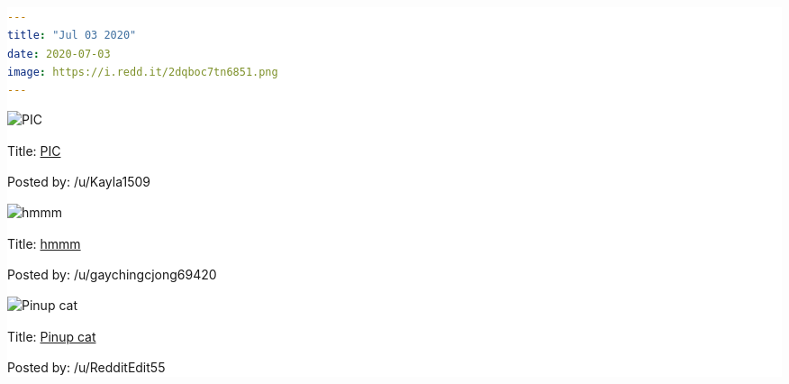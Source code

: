 ```yaml
---
title: "Jul 03 2020"
date: 2020-07-03
image: https://i.redd.it/2dqboc7tn6851.png
---
```


<div class="card">
  <div class="card-image">
    <img class="post-img" src="https://i.redd.it/qctdrmyc3w751.jpg" alt="PIC" title="PIC" />
  </div>
  <div class="card-content">
    <div class="media">
      <div class="media-content">
        <p class="title is-4">
           Title: <a href="https://www.reddit.com/r/nocontextpics/comments/hi530n/pic/">PIC</a>
        </p>
        <p class="subtitle is-4">Posted by: /u/Kayla1509</p>
      </div>
    </div>
  </div>
</div>

<div class="card">
  <div class="card-image">
    <img class="post-img" src="https://i.redd.it/z2czgais47851.jpg" alt="hmmm" title="hmmm" />
  </div>
  <div class="card-content">
    <div class="media">
      <div class="media-content">
        <p class="title is-4">
           Title: <a href="https://www.reddit.com/r/hmmm/comments/hj5i9c/hmmm/">hmmm</a>
        </p>
        <p class="subtitle is-4">Posted by: /u/gaychingcjong69420</p>
      </div>
    </div>
  </div>
</div>

<div class="card">
  <div class="card-image">
    <img class="post-img" src="https://i.redd.it/bas68guro4851.png" alt="Pinup cat" title="Pinup cat" />
  </div>
  <div class="card-content">
    <div class="media">
      <div class="media-content">
        <p class="title is-4">
           Title: <a href="https://www.reddit.com/r/Funnypics/comments/hiyddx/pinup_cat/">Pinup cat</a>
        </p>
        <p class="subtitle is-4">Posted by: /u/RedditEdit55</p>
      </div>
    </div>
  </div>
</div>

